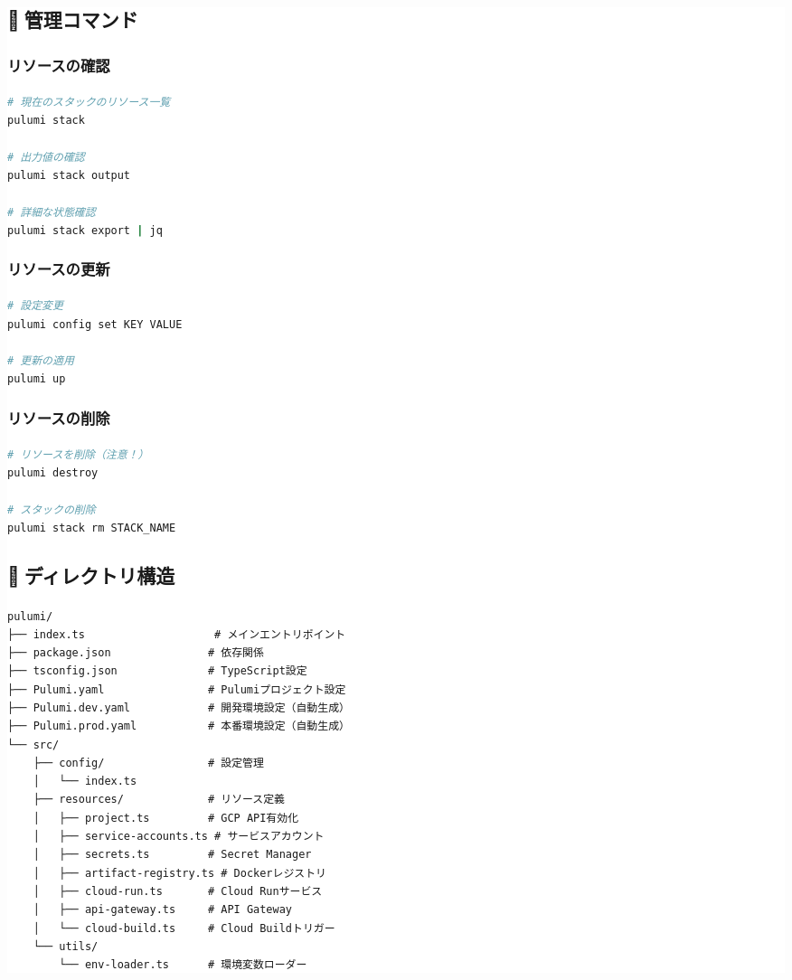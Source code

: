 ## 🔧 管理コマンド

### リソースの確認
```bash
# 現在のスタックのリソース一覧
pulumi stack

# 出力値の確認
pulumi stack output

# 詳細な状態確認
pulumi stack export | jq
```

### リソースの更新
```bash
# 設定変更
pulumi config set KEY VALUE

# 更新の適用
pulumi up
```

### リソースの削除
```bash
# リソースを削除（注意！）
pulumi destroy

# スタックの削除
pulumi stack rm STACK_NAME
```

## 📁 ディレクトリ構造

```
pulumi/
├── index.ts                    # メインエントリポイント
├── package.json               # 依存関係
├── tsconfig.json              # TypeScript設定
├── Pulumi.yaml                # Pulumiプロジェクト設定
├── Pulumi.dev.yaml            # 開発環境設定（自動生成）
├── Pulumi.prod.yaml           # 本番環境設定（自動生成）
└── src/
    ├── config/                # 設定管理
    │   └── index.ts
    ├── resources/             # リソース定義
    │   ├── project.ts         # GCP API有効化
    │   ├── service-accounts.ts # サービスアカウント
    │   ├── secrets.ts         # Secret Manager
    │   ├── artifact-registry.ts # Dockerレジストリ
    │   ├── cloud-run.ts       # Cloud Runサービス
    │   ├── api-gateway.ts     # API Gateway
    │   └── cloud-build.ts     # Cloud Buildトリガー
    └── utils/
        └── env-loader.ts      # 環境変数ローダー
```
